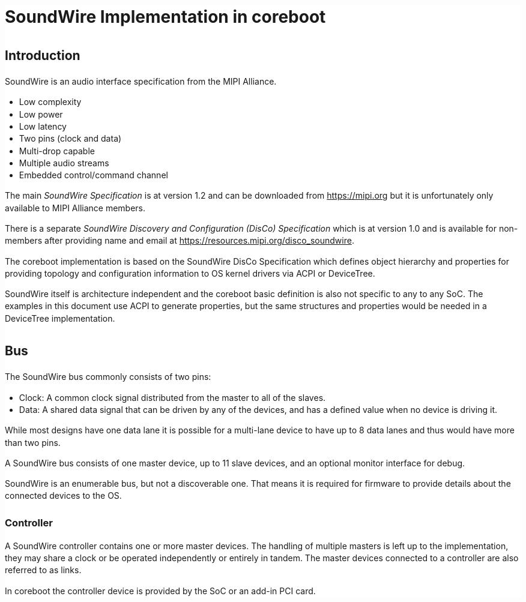 # SoundWire Implementation in coreboot

## Introduction

SoundWire is an audio interface specification from the MIPI Alliance.

- Low complexity
- Low power
- Low latency
- Two pins (clock and data)
- Multi-drop capable
- Multiple audio streams
- Embedded control/command channel

The main *SoundWire Specification* is at version 1.2 and can be downloaded from
<https://mipi.org> but it is unfortunately only available to MIPI Alliance members.

There is a separate *SoundWire Discovery and Configuration (DisCo) Specification* which
is at version 1.0 and is available for non-members after providing name and email at
<https://resources.mipi.org/disco_soundwire>.

The coreboot implementation is based on the SoundWire DisCo Specification which defines
object hierarchy and properties for providing topology and configuration information to
OS kernel drivers via ACPI or DeviceTree.

SoundWire itself is architecture independent and the coreboot basic definition is also not
specific to any to any SoC.  The examples in this document use ACPI to generate properties,
but the same structures and properties would be needed in a DeviceTree implementation.

## Bus

The SoundWire bus commonly consists of two pins:

* Clock: A common clock signal distributed from the master to all of the slaves.
* Data: A shared data signal that can be driven by any of the devices, and has a defined
value when no device is driving it.

While most designs have one data lane it is possible for a multi-lane device to have up
to 8 data lanes and thus would have more than two pins.

A SoundWire bus consists of one master device, up to 11 slave devices, and an optional
monitor interface for debug.

SoundWire is an enumerable bus, but not a discoverable one.  That means it is required
for firmware to provide details about the connected devices to the OS.

### Controller

A SoundWire controller contains one or more master devices.  The handling of multiple
masters is left up to the implementation, they may share a clock or be operated
independently or entirely in tandem.  The master devices connected to a controller are
also referred to as links.

In coreboot the controller device is provided by the SoC or an add-in PCI card.
